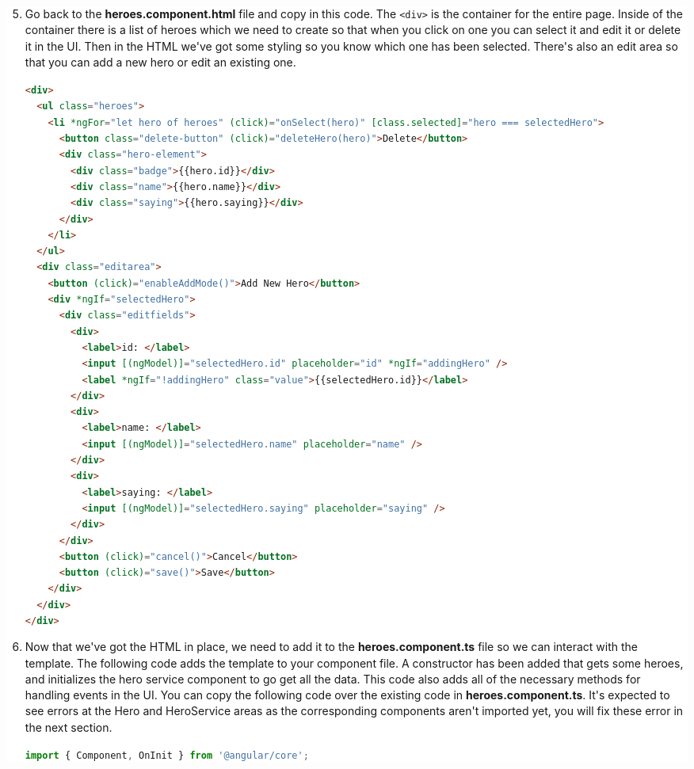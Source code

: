 5. Go back to the **heroes.component.html** file and copy in this code. The `<div>` is the container for the entire page. Inside of the container there is a list of heroes which we need to create so that when you click on one you can select it and edit it or delete it in the UI. Then in the HTML we've got some styling so you know which one has been selected. There's also an edit area so that you can add a new hero or edit an existing one. 

    ```html
    <div>
      <ul class="heroes">
        <li *ngFor="let hero of heroes" (click)="onSelect(hero)" [class.selected]="hero === selectedHero">
          <button class="delete-button" (click)="deleteHero(hero)">Delete</button>
          <div class="hero-element">
            <div class="badge">{{hero.id}}</div>
            <div class="name">{{hero.name}}</div>
            <div class="saying">{{hero.saying}}</div>
          </div>
        </li>
      </ul>
      <div class="editarea">
        <button (click)="enableAddMode()">Add New Hero</button>
        <div *ngIf="selectedHero">
          <div class="editfields">
            <div>
              <label>id: </label>
              <input [(ngModel)]="selectedHero.id" placeholder="id" *ngIf="addingHero" />
              <label *ngIf="!addingHero" class="value">{{selectedHero.id}}</label>
            </div>
            <div>
              <label>name: </label>
              <input [(ngModel)]="selectedHero.name" placeholder="name" />
            </div>
            <div>
              <label>saying: </label>
              <input [(ngModel)]="selectedHero.saying" placeholder="saying" />
            </div>
          </div>
          <button (click)="cancel()">Cancel</button>
          <button (click)="save()">Save</button>
        </div>
      </div>
    </div>
    ```

7. Now that we've got the HTML in place, we need to add it to the **heroes.component.ts** file so we can interact with the template. The following code adds the template to your component file. A constructor has been added that gets some heroes, and initializes the hero service component to go get all the data. This code also adds all of the necessary methods for handling events in the UI. You can copy the following code over the existing code in **heroes.component.ts**. It's expected to see errors at the Hero and HeroService areas as the corresponding components aren't imported yet, you will fix these error in the next section. 

    ```ts
    import { Component, OnInit } from '@angular/core';
